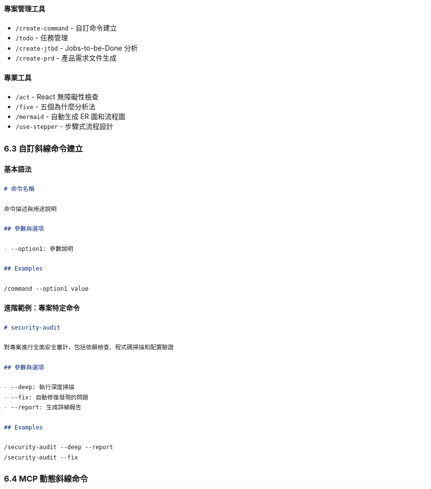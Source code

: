 #### 專案管理工具

- `/create-command` - 自訂命令建立
- `/todo` - 任務管理
- `/create-jtbd` - Jobs-to-be-Done 分析
- `/create-prd` - 產品需求文件生成

#### 專業工具

- `/act` - React 無障礙性檢查
- `/five` - 五個為什麼分析法
- `/mermaid` - 自動生成 ER 圖和流程圖
- `/use-stepper` - 步驟式流程設計

### 6.3 自訂斜線命令建立

#### 基本語法

```markdown
# 命令名稱

命令描述與用途說明

## 參數與選項

- --option1: 參數說明

## Examples

/command --option1 value
```

#### 進階範例：專案特定命令

```markdown
# security-audit

對專案進行全面安全審計，包括依賴檢查、程式碼掃描和配置驗證

## 參數與選項

- --deep: 執行深度掃描
- --fix: 自動修復發現的問題
- --report: 生成詳細報告

## Examples

/security-audit --deep --report
/security-audit --fix
```

### 6.4 MCP 動態斜線命令
